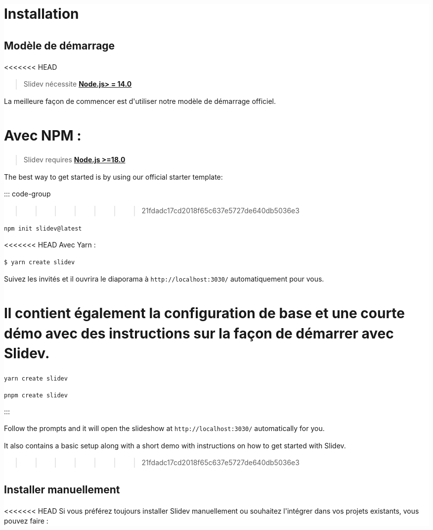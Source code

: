 # Installation

## Modèle de démarrage

<<<<<<< HEAD
> Slidev nécessite [**Node.js> = 14.0**](https://nodejs.org/)

La meilleure façon de commencer est d'utiliser notre modèle de démarrage officiel.

Avec NPM :
=======
> Slidev requires [**Node.js >=18.0**](https://nodejs.org/)

The best way to get started is by using our official starter template:

::: code-group
>>>>>>> 21fdadc17cd2018f65c637e5727de640db5036e3

```bash [npm]
npm init slidev@latest
```

<<<<<<< HEAD
Avec Yarn :

```bash
$ yarn create slidev
```

Suivez les invités et il ouvrira le diaporama à `http://localhost:3030/` automatiquement pour vous.

Il contient également la configuration de base et une courte démo avec des instructions sur la façon de démarrer avec Slidev.
=======
```bash [yarn]
yarn create slidev
```

```bash [pnpm]
pnpm create slidev
```

:::

Follow the prompts and it will open the slideshow at `http://localhost:3030/` automatically for you.

It also contains a basic setup along with a short demo with instructions on how to get started with Slidev.
>>>>>>> 21fdadc17cd2018f65c637e5727de640db5036e3

## Installer manuellement

<<<<<<< HEAD
Si vous préférez toujours installer Slidev manuellement ou souhaitez l'intégrer dans vos projets existants, vous pouvez faire :
